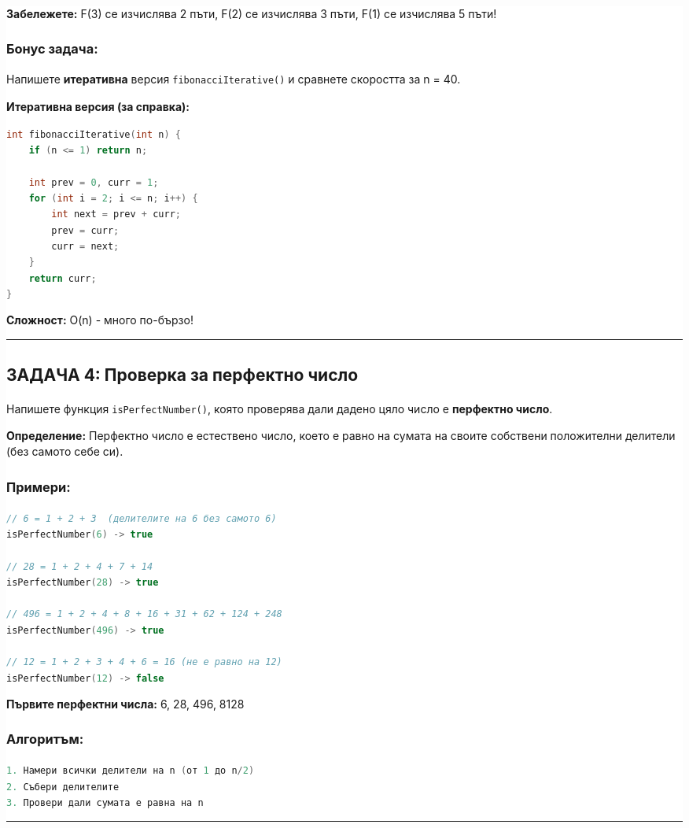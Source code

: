 **Забележете:** F(3) се изчислява 2 пъти, F(2) се изчислява 3 пъти, F(1) се изчислява 5 пъти!

### Бонус задача:

Напишете **итеративна** версия `fibonacciIterative()` и сравнете скоростта за n = 40.

**Итеративна версия (за справка):**

```c++
int fibonacciIterative(int n) {
    if (n <= 1) return n;

    int prev = 0, curr = 1;
    for (int i = 2; i <= n; i++) {
        int next = prev + curr;
        prev = curr;
        curr = next;
    }
    return curr;
}
```

**Сложност:** O(n) - много по-бързо!

---

## ЗАДАЧА 4: Проверка за перфектно число

Напишете функция `isPerfectNumber()`, която проверява дали дадено цяло число е **перфектно число**.

**Определение:** Перфектно число е естествено число, което е равно на сумата на своите собствени положителни делители (без самото себе си).

### Примери:

```c++
// 6 = 1 + 2 + 3  (делителите на 6 без самото 6)
isPerfectNumber(6) -> true

// 28 = 1 + 2 + 4 + 7 + 14
isPerfectNumber(28) -> true

// 496 = 1 + 2 + 4 + 8 + 16 + 31 + 62 + 124 + 248
isPerfectNumber(496) -> true

// 12 = 1 + 2 + 3 + 4 + 6 = 16 (не е равно на 12)
isPerfectNumber(12) -> false
```

**Първите перфектни числа:** 6, 28, 496, 8128

### Алгоритъм:

```c++
1. Намери всички делители на n (от 1 до n/2)
2. Събери делителите
3. Провери дали сумата е равна на n
```

---